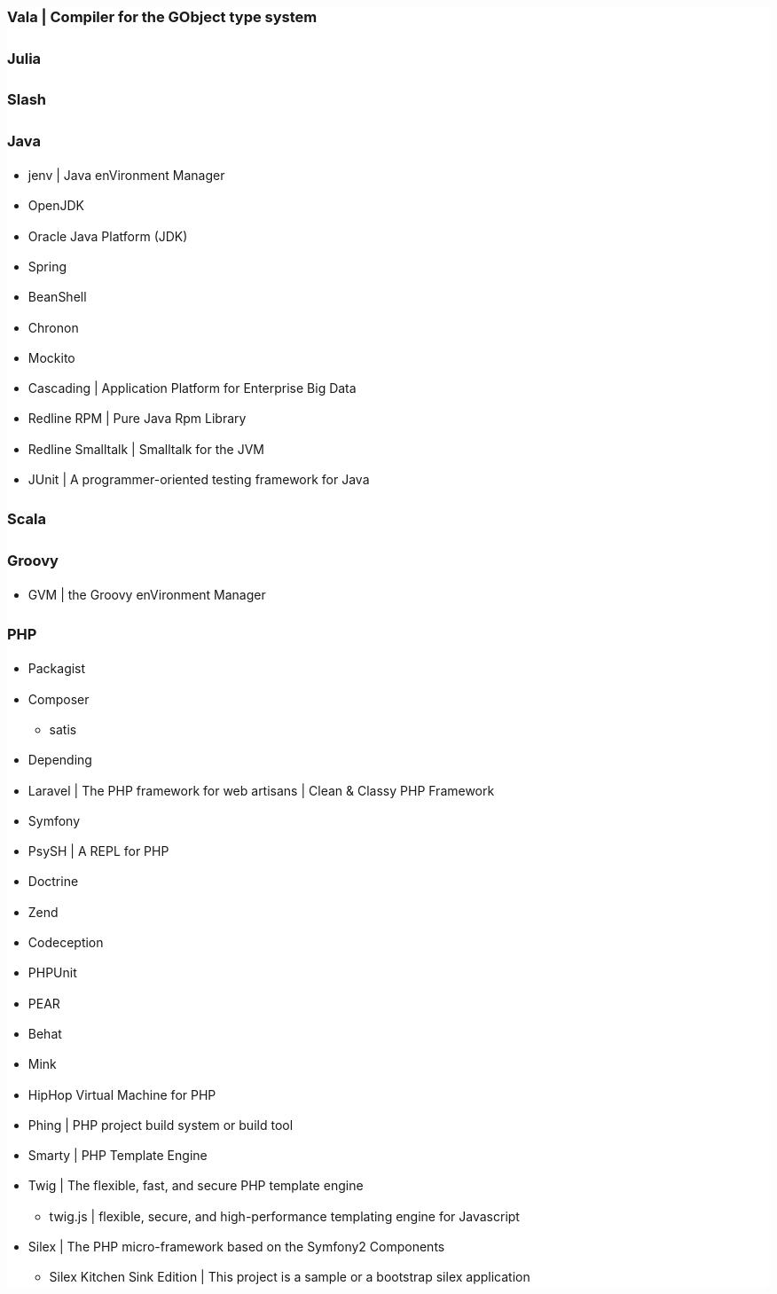 ### Vala | Compiler for the GObject type system

### Julia

### Slash

### Java

+ jenv | Java enVironment Manager
+ OpenJDK
+ Oracle Java Platform (JDK)

+ Spring
+ BeanShell
+ Chronon
+ Mockito
+ Cascading | Application Platform for Enterprise Big Data

+ Redline RPM | Pure Java Rpm Library
+ Redline Smalltalk | Smalltalk for the JVM

+ JUnit | A programmer-oriented testing framework for Java

### Scala

### Groovy

+ GVM | the Groovy enVironment Manager

### PHP

+ Packagist
+ Composer
  + satis
+ Depending

+ Laravel | The PHP framework for web artisans | Clean & Classy PHP Framework
+ Symfony
+ PsySH | A REPL for PHP
+ Doctrine
+ Zend
+ Codeception
+ PHPUnit
+ PEAR
+ Behat
+ Mink
+ HipHop Virtual Machine for PHP
+ Phing | PHP project build system or build tool

+ Smarty | PHP Template Engine
+ Twig | The flexible, fast, and secure PHP template engine
  + twig.js | flexible, secure, and high-performance templating engine for Javascript
+ Silex | The PHP micro-framework based on the Symfony2 Components
  + Silex Kitchen Sink Edition | This project is a sample or a bootstrap silex application
